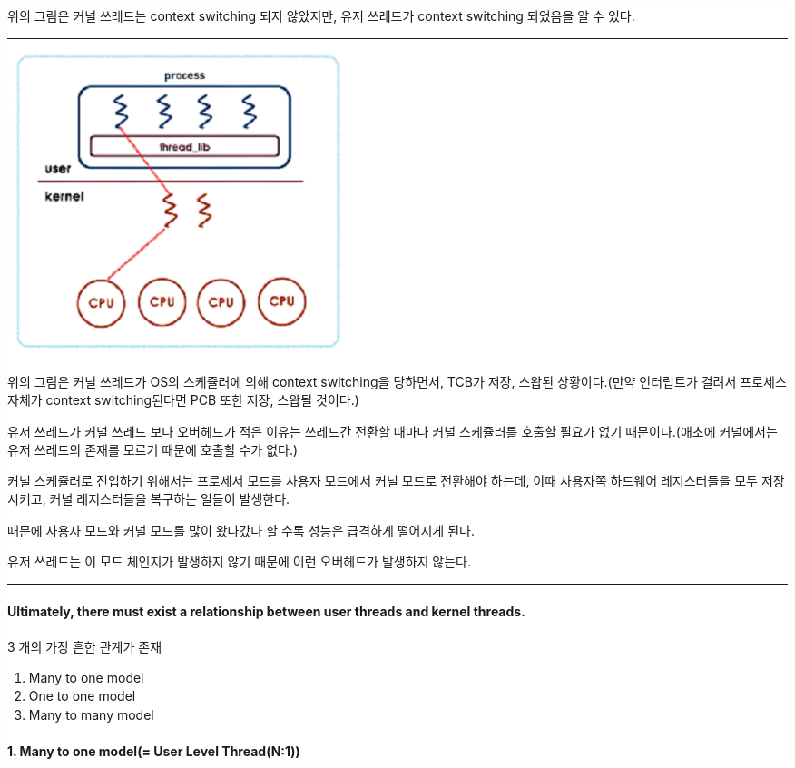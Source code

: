 위의 그림은 커널 쓰레드는 context switching 되지 않았지만, 유저 쓰레드가 context switching 되었음을 알 수 있다.

---

<img src="../assets/img/user_kernel_thread5.png" alt="user_kernel_thread5" style="zoom:80%;" />

위의 그림은 커널 쓰레드가 OS의 스케쥴러에 의해 context switching을 당하면서, TCB가 저장, 스왑된 상황이다.(만약 인터럽트가 걸려서 프로세스 자체가 context switching된다면 PCB 또한 저장, 스왑될 것이다.)

유저 쓰레드가 커널 쓰레드 보다 오버헤드가 적은 이유는 쓰레드간 전환할 때마다 커널 스케쥴러를 호출할 필요가 없기 때문이다.(애초에 커널에서는 유저 쓰레드의 존재를 모르기 때문에 호출할 수가 없다.)

커널 스케쥴러로 진입하기 위해서는 프로세서 모드를 사용자 모드에서 커널 모드로 전환해야 하는데, 이때 사용자쪽 하드웨어 레지스터들을 모두 저장시키고, 커널 레지스터들을 복구하는 일들이 발생한다.

때문에 사용자 모드와 커널 모드를 많이 왔다갔다 할 수록 성능은 급격하게 떨어지게 된다.

유저 쓰레드는 이 모드 체인지가 발생하지 않기 때문에 이런 오버헤드가 발생하지 않는다.

---

#### Ultimately, there must exist a relationship between user threads and kernel threads.

3 개의 가장 흔한 관계가 존재

1. Many to one model
2. One to one model
3. Many to many model



#### 1. Many to one model(= User Level Thread(N:1))
